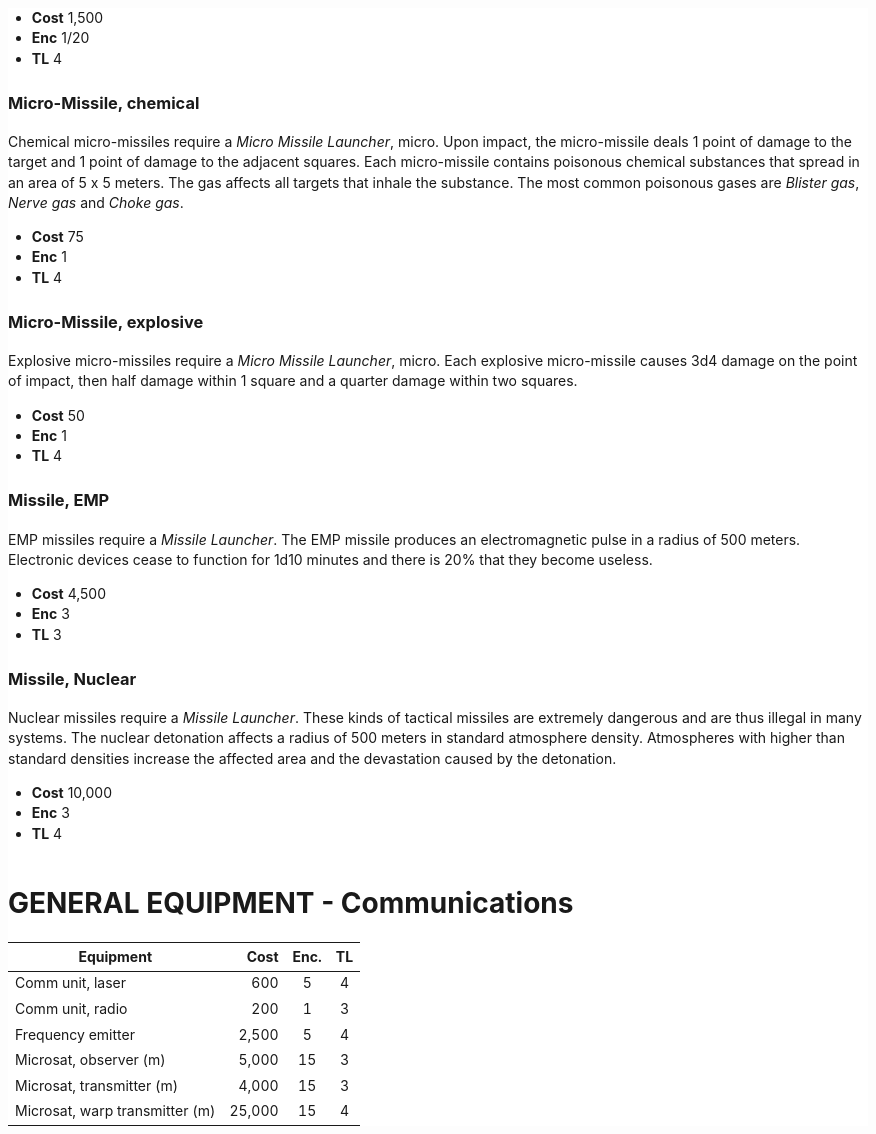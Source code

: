 - **Cost** 1,500
- **Enc** 1/20
- **TL** 4

### Micro-Missile, chemical

Chemical micro-missiles require a *Micro Missile Launcher*, micro. Upon impact, the micro-missile deals 1 point of damage to the target and 1 point of damage to the adjacent squares. Each micro-missile contains poisonous chemical substances that spread in an area of 5 x 5 meters. The gas affects all targets that inhale the substance. The most common poisonous gases are *Blister gas*, *Nerve gas* and *Choke gas*.

- **Cost** 75
- **Enc** 1
- **TL** 4

### Micro-Missile, explosive

Explosive micro-missiles require a *Micro Missile Launcher*, micro. Each explosive micro-missile causes 3d4 damage on the point of impact, then half damage within 1 square and a quarter damage within two squares.

- **Cost** 50
- **Enc** 1
- **TL** 4

### Missile, EMP

EMP missiles require a *Missile Launcher*. The EMP missile produces an electromagnetic pulse in a radius of 500 meters. Electronic devices cease to function for 1d10 minutes and there is 20% that they become useless.

- **Cost** 4,500
- **Enc** 3
- **TL** 3

### Missile, Nuclear

Nuclear missiles require a *Missile Launcher*. These kinds of tactical missiles are extremely dangerous and are thus illegal in many systems. The nuclear detonation affects a radius of 500 meters in standard atmosphere density. Atmospheres with higher than standard densities increase the affected area and the devastation caused by the detonation.

- **Cost** 10,000
- **Enc** 3
- **TL** 4

# GENERAL EQUIPMENT - Communications

| Equipment | Cost | Enc. | TL |
| --- | ---:|:---:|:---:|
| Comm unit, laser | 600 | 5 | 4 |
| Comm unit, radio | 200 | 1 | 3 |
| Frequency emitter | 2,500 | 5 | 4 |
| Microsat, observer (m) | 5,000 | 15 | 3 |
| Microsat, transmitter (m) | 4,000 | 15 | 3 |
| Microsat, warp transmitter (m) | 25,000 | 15 | 4 |
